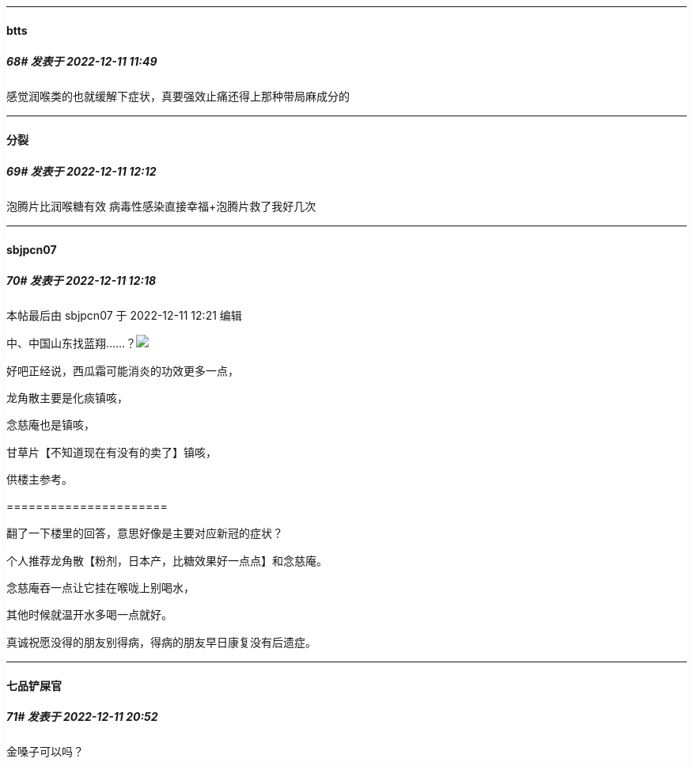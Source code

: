 

*****

####  btts  
##### 68#       发表于 2022-12-11 11:49

感觉润喉类的也就缓解下症状，真要强效止痛还得上那种带局麻成分的



*****

####  分裂  
##### 69#       发表于 2022-12-11 12:12

泡腾片比润喉糖有效 病毒性感染直接幸福+泡腾片救了我好几次



*****

####  sbjpcn07  
##### 70#       发表于 2022-12-11 12:18

 本帖最后由 sbjpcn07 于 2022-12-11 12:21 编辑 

中、中国山东找蓝翔……？<img src="https://static.saraba1st.com/image/smiley/face2017/068.png" referrerpolicy="no-referrer">

好吧正经说，西瓜霜可能消炎的功效更多一点，

龙角散主要是化痰镇咳，

念慈庵也是镇咳，

甘草片【不知道现在有没有的卖了】镇咳，

供楼主参考。

======================

翻了一下楼里的回答，意思好像是主要对应新冠的症状？

个人推荐龙角散【粉剂，日本产，比糖效果好一点点】和念慈庵。

念慈庵吞一点让它挂在喉咙上别喝水，

其他时候就温开水多喝一点就好。

真诚祝愿没得的朋友别得病，得病的朋友早日康复没有后遗症。



*****

####  七品铲屎官  
##### 71#       发表于 2022-12-11 20:52

金嗓子可以吗？


